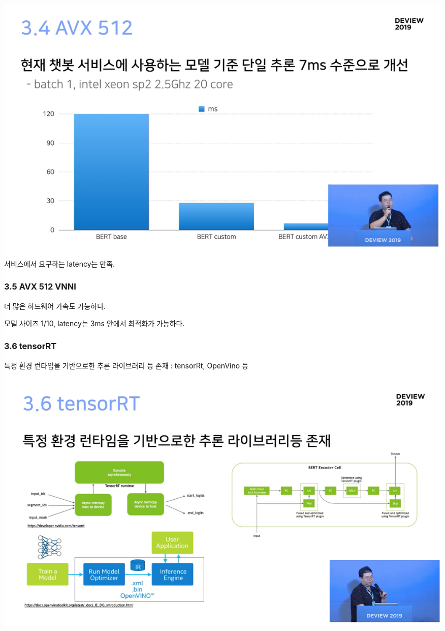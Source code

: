 ![./img/20200619/Screen_Shot_2020-06-19_at_10.26.18_AM.png](./img/20200619/Screen_Shot_2020-06-19_at_10.26.18_AM.png)

서비스에서 요구하는 latency는 만족.

### 3.5 AVX 512 VNNI

더 많은 하드웨어 가속도 가능하다.

모델 사이즈 1/10, latency는 3ms 안에서 최적화가 가능하다.

### 3.6 tensorRT

특정 환경 런타임을 기반으로한 추론 라이브러리 등 존재 : tensorRt, OpenVino 등

![./img/20200619/Screen_Shot_2020-06-19_at_10.32.24_AM.png](./img/20200619/Screen_Shot_2020-06-19_at_10.32.24_AM.png)
